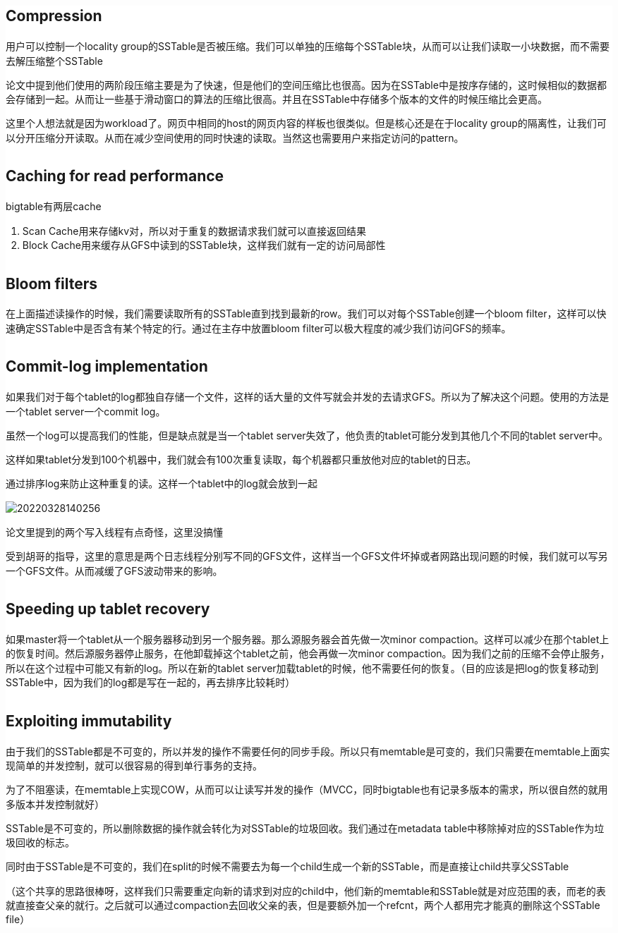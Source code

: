 ## Compression

用户可以控制一个locality group的SSTable是否被压缩。我们可以单独的压缩每个SSTable块，从而可以让我们读取一小块数据，而不需要去解压缩整个SSTable

论文中提到他们使用的两阶段压缩主要是为了快速，但是他们的空间压缩比也很高。因为在SSTable中是按序存储的，这时候相似的数据都会存储到一起。从而让一些基于滑动窗口的算法的压缩比很高。并且在SSTable中存储多个版本的文件的时候压缩比会更高。

这里个人想法就是因为workload了。网页中相同的host的网页内容的样板也很类似。但是核心还是在于locality group的隔离性，让我们可以分开压缩分开读取。从而在减少空间使用的同时快速的读取。当然这也需要用户来指定访问的pattern。

## Caching for read performance

bigtable有两层cache
1. Scan Cache用来存储kv对，所以对于重复的数据请求我们就可以直接返回结果
2. Block Cache用来缓存从GFS中读到的SSTable块，这样我们就有一定的访问局部性

## Bloom filters

在上面描述读操作的时候，我们需要读取所有的SSTable直到找到最新的row。我们可以对每个SSTable创建一个bloom filter，这样可以快速确定SSTable中是否含有某个特定的行。通过在主存中放置bloom filter可以极大程度的减少我们访问GFS的频率。

## Commit-log implementation

如果我们对于每个tablet的log都独自存储一个文件，这样的话大量的文件写就会并发的去请求GFS。所以为了解决这个问题。使用的方法是一个tablet server一个commit log。

虽然一个log可以提高我们的性能，但是缺点就是当一个tablet server失效了，他负责的tablet可能分发到其他几个不同的tablet server中。

这样如果tablet分发到100个机器中，我们就会有100次重复读取，每个机器都只重放他对应的tablet的日志。

通过排序log来防止这种重复的读。这样一个tablet中的log就会放到一起

![20220328140256](https://picsheep.oss-cn-beijing.aliyuncs.com/pic/20220328140256.png)

论文里提到的两个写入线程有点奇怪，这里没搞懂

受到胡哥的指导，这里的意思是两个日志线程分别写不同的GFS文件，这样当一个GFS文件坏掉或者网路出现问题的时候，我们就可以写另一个GFS文件。从而减缓了GFS波动带来的影响。

## Speeding up tablet recovery

如果master将一个tablet从一个服务器移动到另一个服务器。那么源服务器会首先做一次minor compaction。这样可以减少在那个tablet上的恢复时间。然后源服务器停止服务，在他卸载掉这个tablet之前，他会再做一次minor compaction。因为我们之前的压缩不会停止服务，所以在这个过程中可能又有新的log。所以在新的tablet server加载tablet的时候，他不需要任何的恢复。（目的应该是把log的恢复移动到SSTable中，因为我们的log都是写在一起的，再去排序比较耗时）

## Exploiting immutability

由于我们的SSTable都是不可变的，所以并发的操作不需要任何的同步手段。所以只有memtable是可变的，我们只需要在memtable上面实现简单的并发控制，就可以很容易的得到单行事务的支持。

为了不阻塞读，在memtable上实现COW，从而可以让读写并发的操作（MVCC，同时bigtable也有记录多版本的需求，所以很自然的就用多版本并发控制就好）

SSTable是不可变的，所以删除数据的操作就会转化为对SSTable的垃圾回收。我们通过在metadata table中移除掉对应的SSTable作为垃圾回收的标志。

同时由于SSTable是不可变的，我们在split的时候不需要去为每一个child生成一个新的SSTable，而是直接让child共享父SSTable

（这个共享的思路很棒呀，这样我们只需要重定向新的请求到对应的child中，他们新的memtable和SSTable就是对应范围的表，而老的表就直接查父亲的就行。之后就可以通过compaction去回收父亲的表，但是要额外加一个refcnt，两个人都用完才能真的删除这个SSTable file）
